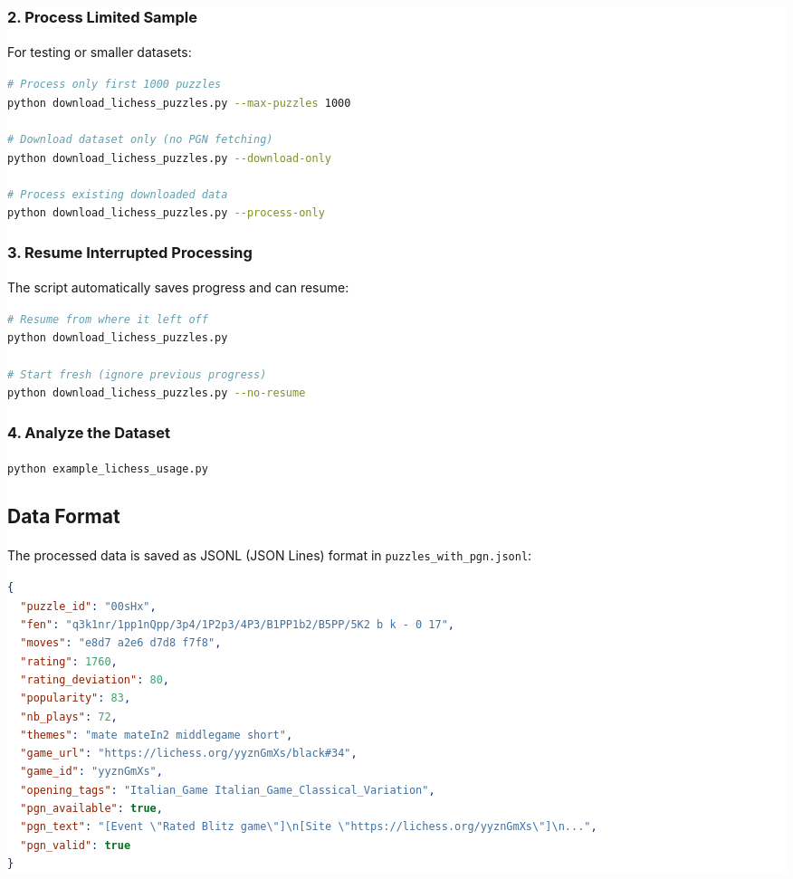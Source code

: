 ### 2. Process Limited Sample

For testing or smaller datasets:

```bash
# Process only first 1000 puzzles
python download_lichess_puzzles.py --max-puzzles 1000

# Download dataset only (no PGN fetching)
python download_lichess_puzzles.py --download-only

# Process existing downloaded data
python download_lichess_puzzles.py --process-only
```

### 3. Resume Interrupted Processing

The script automatically saves progress and can resume:

```bash
# Resume from where it left off
python download_lichess_puzzles.py

# Start fresh (ignore previous progress)
python download_lichess_puzzles.py --no-resume
```

### 4. Analyze the Dataset

```bash
python example_lichess_usage.py
```

## Data Format

The processed data is saved as JSONL (JSON Lines) format in `puzzles_with_pgn.jsonl`:

```json
{
  "puzzle_id": "00sHx",
  "fen": "q3k1nr/1pp1nQpp/3p4/1P2p3/4P3/B1PP1b2/B5PP/5K2 b k - 0 17",
  "moves": "e8d7 a2e6 d7d8 f7f8",
  "rating": 1760,
  "rating_deviation": 80,
  "popularity": 83,
  "nb_plays": 72,
  "themes": "mate mateIn2 middlegame short",
  "game_url": "https://lichess.org/yyznGmXs/black#34",
  "game_id": "yyznGmXs",
  "opening_tags": "Italian_Game Italian_Game_Classical_Variation",
  "pgn_available": true,
  "pgn_text": "[Event \"Rated Blitz game\"]\n[Site \"https://lichess.org/yyznGmXs\"]\n...",
  "pgn_valid": true
}
```
